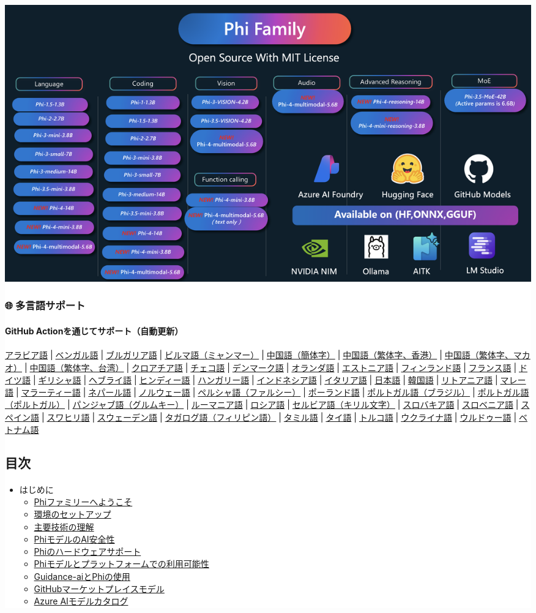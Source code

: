 ![cover](../../imgs/cover.png)

### 🌐 多言語サポート

#### GitHub Actionを通じてサポート（自動更新）


[アラビア語](../ar/README.md) | [ベンガル語](../bn/README.md) | [ブルガリア語](../bg/README.md) | [ビルマ語（ミャンマー）](../my/README.md) | [中国語（簡体字）](../zh/README.md) | [中国語（繁体字、香港）](../hk/README.md) | [中国語（繁体字、マカオ）](../mo/README.md) | [中国語（繁体字、台湾）](../tw/README.md) | [クロアチア語](../hr/README.md) | [チェコ語](../cs/README.md) | [デンマーク語](../da/README.md) | [オランダ語](../nl/README.md) | [エストニア語](../et/README.md) | [フィンランド語](../fi/README.md) | [フランス語](../fr/README.md) | [ドイツ語](../de/README.md) | [ギリシャ語](../el/README.md) | [ヘブライ語](../he/README.md) | [ヒンディー語](../hi/README.md) | [ハンガリー語](../hu/README.md) | [インドネシア語](../id/README.md) | [イタリア語](../it/README.md) | [日本語](./README.md) | [韓国語](../ko/README.md) | [リトアニア語](../lt/README.md) | [マレー語](../ms/README.md) | [マラーティー語](../mr/README.md) | [ネパール語](../ne/README.md) | [ノルウェー語](../no/README.md) | [ペルシャ語（ファルシー）](../fa/README.md) | [ポーランド語](../pl/README.md) | [ポルトガル語（ブラジル）](../br/README.md) | [ポルトガル語（ポルトガル）](../pt/README.md) | [パンジャブ語（グルムキー）](../pa/README.md) | [ルーマニア語](../ro/README.md) | [ロシア語](../ru/README.md) | [セルビア語（キリル文字）](../sr/README.md) | [スロバキア語](../sk/README.md) | [スロベニア語](../sl/README.md) | [スペイン語](../es/README.md) | [スワヒリ語](../sw/README.md) | [スウェーデン語](../sv/README.md) | [タガログ語（フィリピン語）](../tl/README.md) | [タミル語](../ta/README.md) | [タイ語](../th/README.md) | [トルコ語](../tr/README.md) | [ウクライナ語](../uk/README.md) | [ウルドゥー語](../ur/README.md) | [ベトナム語](../vi/README.md)


## 目次

- はじめに
  - [Phiファミリーへようこそ](./md/01.Introduction/01/01.PhiFamily.md)
  - [環境のセットアップ](./md/01.Introduction/01/01.EnvironmentSetup.md)
  - [主要技術の理解](./md/01.Introduction/01/01.Understandingtech.md)
  - [PhiモデルのAI安全性](./md/01.Introduction/01/01.AISafety.md)
  - [Phiのハードウェアサポート](./md/01.Introduction/01/01.Hardwaresupport.md)
  - [Phiモデルとプラットフォームでの利用可能性](./md/01.Introduction/01/01.Edgeandcloud.md)
  - [Guidance-aiとPhiの使用](./md/01.Introduction/01/01.Guidance.md)
  - [GitHubマーケットプレイスモデル](https://github.com/marketplace/models)
  - [Azure AIモデルカタログ](https://ai.azure.com)
